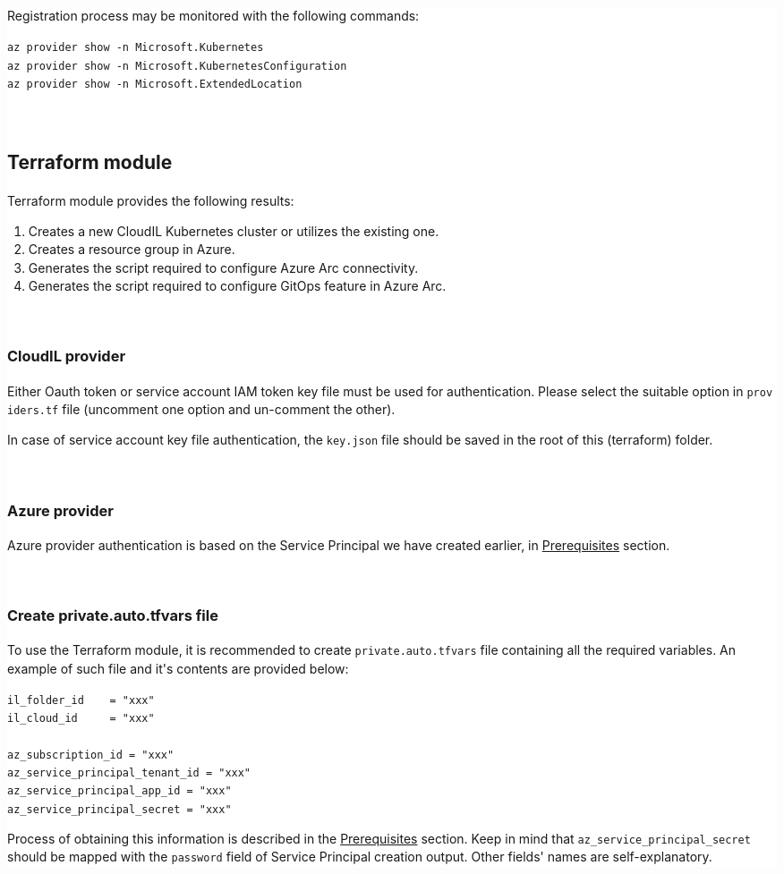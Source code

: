 Registration process may be monitored with the following commands:

```
az provider show -n Microsoft.Kubernetes
az provider show -n Microsoft.KubernetesConfiguration
az provider show -n Microsoft.ExtendedLocation
```


<br/>

## Terraform module

Terraform module provides the following results:
1. Creates a new CloudIL Kubernetes cluster or utilizes the existing one.
2. Creates a resource group in Azure.
3. Generates the script required to configure Azure Arc connectivity.
4. Generates the script required to configure GitOps feature in Azure Arc.


<br/>

### CloudIL provider

Either Oauth token or service account IAM token key file must be used for authentication.
Please select the suitable option in `providers.tf` file (uncomment one option and un-comment the other).

In case of service account key file authentication, the `key.json` file should be saved in the root of this (terraform) folder.


<br/>

### Azure provider

Azure provider authentication is based on the Service Principal we have created earlier, in [Prerequisites](#prerequisites) section.


<br/>

### Create private.auto.tfvars file

To use the Terraform module, it is recommended to create `private.auto.tfvars` file containing all the required variables. An example of such file and it's contents are provided below:

```
il_folder_id    = "xxx"
il_cloud_id     = "xxx"

az_subscription_id = "xxx"
az_service_principal_tenant_id = "xxx"
az_service_principal_app_id = "xxx"
az_service_principal_secret = "xxx"
```

Process of obtaining this information is described in the [Prerequisites](#prerequisites) section.
Keep in mind that `az_service_principal_secret` should be mapped with the `password` field of Service Principal creation output. Other fields' names are self-explanatory.
